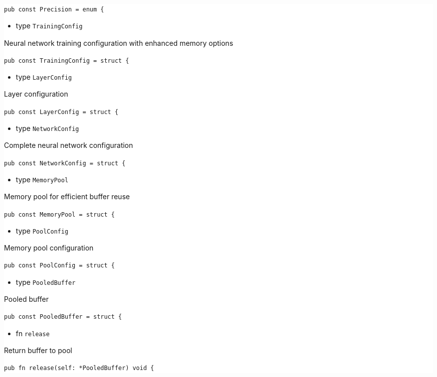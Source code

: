 
```zig
pub const Precision = enum {
```

- type `TrainingConfig`

Neural network training configuration with enhanced memory options


```zig
pub const TrainingConfig = struct {
```

- type `LayerConfig`

Layer configuration


```zig
pub const LayerConfig = struct {
```

- type `NetworkConfig`

Complete neural network configuration


```zig
pub const NetworkConfig = struct {
```

- type `MemoryPool`

Memory pool for efficient buffer reuse


```zig
pub const MemoryPool = struct {
```

- type `PoolConfig`

Memory pool configuration


```zig
pub const PoolConfig = struct {
```

- type `PooledBuffer`

Pooled buffer


```zig
pub const PooledBuffer = struct {
```

- fn `release`

Return buffer to pool


```zig
pub fn release(self: *PooledBuffer) void {
```
